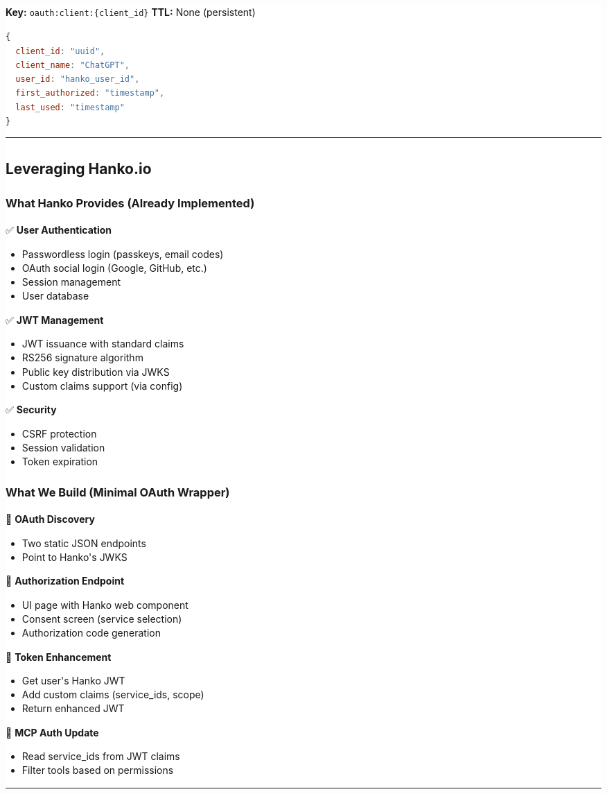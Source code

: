 **Key:** `oauth:client:{client_id}`
**TTL:** None (persistent)

```javascript
{
  client_id: "uuid",
  client_name: "ChatGPT",
  user_id: "hanko_user_id",
  first_authorized: "timestamp",
  last_used: "timestamp"
}
```

---

## Leveraging Hanko.io

### What Hanko Provides (Already Implemented)

✅ **User Authentication**
- Passwordless login (passkeys, email codes)
- OAuth social login (Google, GitHub, etc.)
- Session management
- User database

✅ **JWT Management**
- JWT issuance with standard claims
- RS256 signature algorithm
- Public key distribution via JWKS
- Custom claims support (via config)

✅ **Security**
- CSRF protection
- Session validation
- Token expiration

### What We Build (Minimal OAuth Wrapper)

🔨 **OAuth Discovery**
- Two static JSON endpoints
- Point to Hanko's JWKS

🔨 **Authorization Endpoint**
- UI page with Hanko web component
- Consent screen (service selection)
- Authorization code generation

🔨 **Token Enhancement**
- Get user's Hanko JWT
- Add custom claims (service_ids, scope)
- Return enhanced JWT

🔨 **MCP Auth Update**
- Read service_ids from JWT claims
- Filter tools based on permissions

---